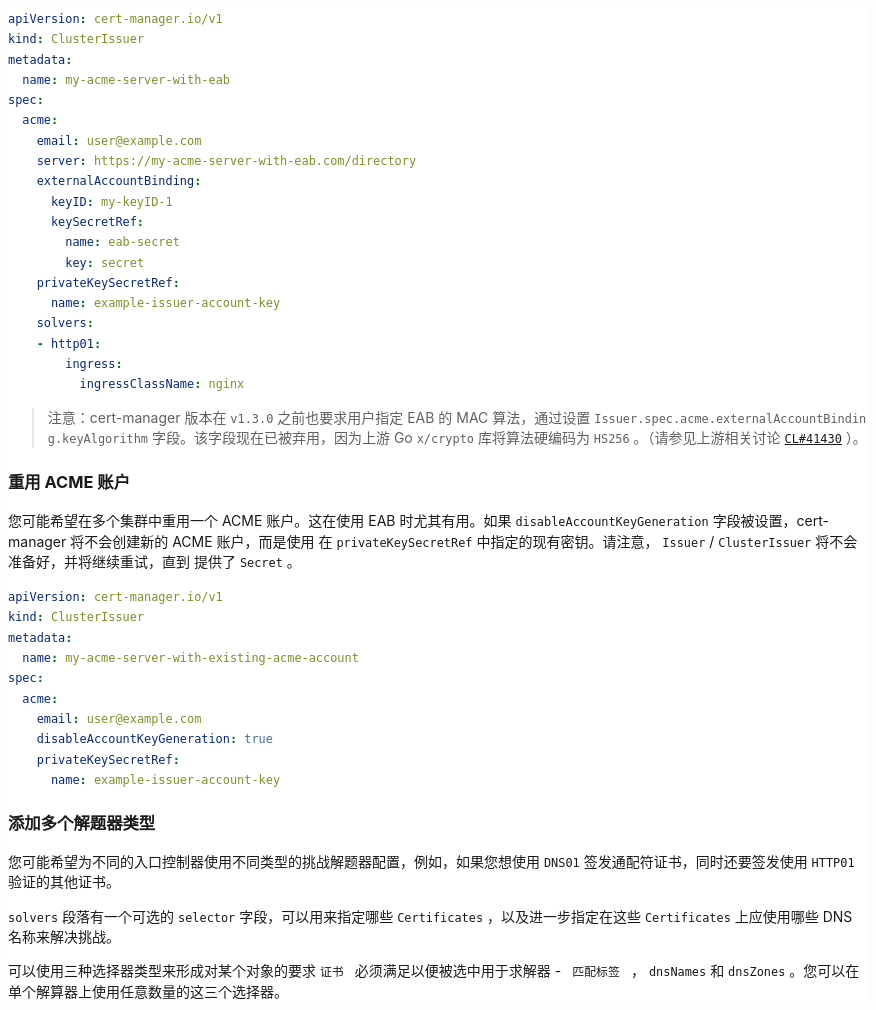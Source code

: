 ```yaml
apiVersion: cert-manager.io/v1
kind: ClusterIssuer
metadata:
  name: my-acme-server-with-eab
spec:
  acme:
    email: user@example.com
    server: https://my-acme-server-with-eab.com/directory
    externalAccountBinding:
      keyID: my-keyID-1
      keySecretRef:
        name: eab-secret
        key: secret
    privateKeySecretRef:
      name: example-issuer-account-key
    solvers:
    - http01:
        ingress:
          ingressClassName: nginx
```

> 注意：cert-manager 版本在 `v1.3.0` 之前也要求用户指定 EAB 的 MAC 算法，通过设置 `Issuer.spec.acme.externalAccountBinding.keyAlgorithm` 字段。该字段现在已被弃用，因为上游 Go `x/crypto` 库将算法硬编码为 `HS256` 。（请参见上游相关讨论 [`CL#41430`](https://github.com/golang/go/issues/41430) ）。

### 重用 ACME 账户

您可能希望在多个集群中重用一个 ACME 账户。这在使用 EAB 时尤其有用。如果 `disableAccountKeyGeneration` 字段被设置，cert-manager 将不会创建新的 ACME 账户，而是使用 在 `privateKeySecretRef` 中指定的现有密钥。请注意， `Issuer` / `ClusterIssuer` 将不会准备好，并将继续重试，直到 提供了 `Secret` 。

```yaml
apiVersion: cert-manager.io/v1
kind: ClusterIssuer
metadata:
  name: my-acme-server-with-existing-acme-account
spec:
  acme:
    email: user@example.com
    disableAccountKeyGeneration: true
    privateKeySecretRef:
      name: example-issuer-account-key
```

### 添加多个解题器类型

您可能希望为不同的入口控制器使用不同类型的挑战解题器配置，例如，如果您想使用 `DNS01` 签发通配符证书，同时还要签发使用 `HTTP01` 验证的其他证书。

`solvers` 段落有一个可选的 `selector` 字段，可以用来指定哪些 `Certificates` ，以及进一步指定在这些 `Certificates` 上应使用哪些 DNS 名称来解决挑战。

可以使用三种选择器类型来形成对某个对象的要求 `证书 ` 必须满足以便被选中用于求解器 - `  匹配标签  ` ， `dnsNames` 和 `dnsZones` 。您可以在单个解算器上使用任意数量的这三个选择器。
